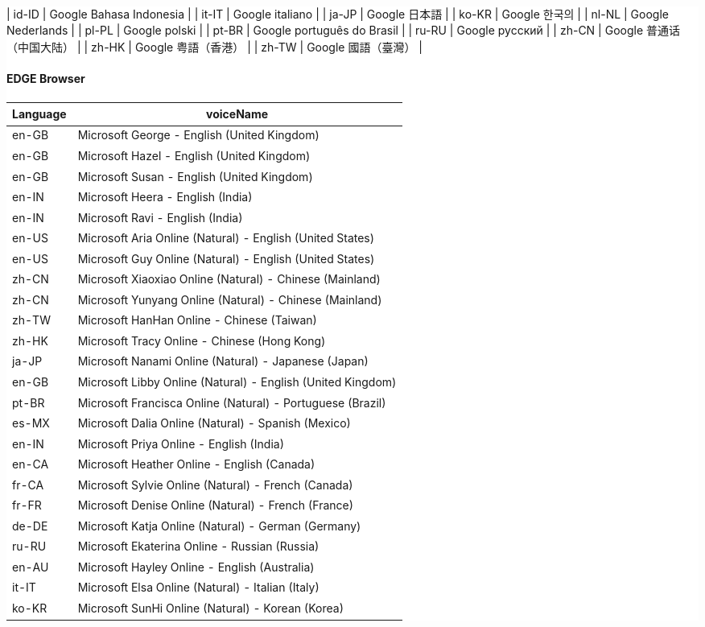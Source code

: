 | id-ID | Google Bahasa Indonesia |
| it-IT | Google italiano |
| ja-JP | Google 日本語 |
| ko-KR | Google 한국의 |
| nl-NL | Google Nederlands |
| pl-PL | Google polski |
| pt-BR | Google português do Brasil |
| ru-RU | Google русский |
| zh-CN | Google 普通话（中国大陆） |
| zh-HK | Google 粤語（香港） |
| zh-TW | Google 國語（臺灣） |

#### EDGE Browser

| Language | voiceName |
| -------- | --------- |
| en-GB | Microsoft George - English (United Kingdom) |
| en-GB | Microsoft Hazel - English (United Kingdom) |
| en-GB | Microsoft Susan - English (United Kingdom) |
| en-IN | Microsoft Heera - English (India) |
| en-IN | Microsoft Ravi - English (India) |
| en-US | Microsoft Aria Online (Natural) - English (United States) |
| en-US | Microsoft Guy Online (Natural) - English (United States) |
| zh-CN | Microsoft Xiaoxiao Online (Natural) - Chinese (Mainland) |
| zh-CN | Microsoft Yunyang Online (Natural) - Chinese (Mainland) |
| zh-TW | Microsoft HanHan Online - Chinese (Taiwan) |
| zh-HK | Microsoft Tracy Online - Chinese (Hong Kong) |
| ja-JP | Microsoft Nanami Online (Natural) - Japanese (Japan) |
| en-GB | Microsoft Libby Online (Natural) - English (United Kingdom) |
| pt-BR | Microsoft Francisca Online (Natural) - Portuguese (Brazil) |
| es-MX | Microsoft Dalia Online (Natural) - Spanish (Mexico) |
| en-IN | Microsoft Priya Online - English (India) |
| en-CA | Microsoft Heather Online - English (Canada) |
| fr-CA | Microsoft Sylvie Online (Natural) - French (Canada) |
| fr-FR | Microsoft Denise Online (Natural) - French (France) |
| de-DE | Microsoft Katja Online (Natural) - German (Germany) |
| ru-RU | Microsoft Ekaterina Online - Russian (Russia) |
| en-AU | Microsoft Hayley Online - English (Australia) |
| it-IT | Microsoft Elsa Online (Natural) - Italian (Italy) |
| ko-KR | Microsoft SunHi Online (Natural) - Korean (Korea) |